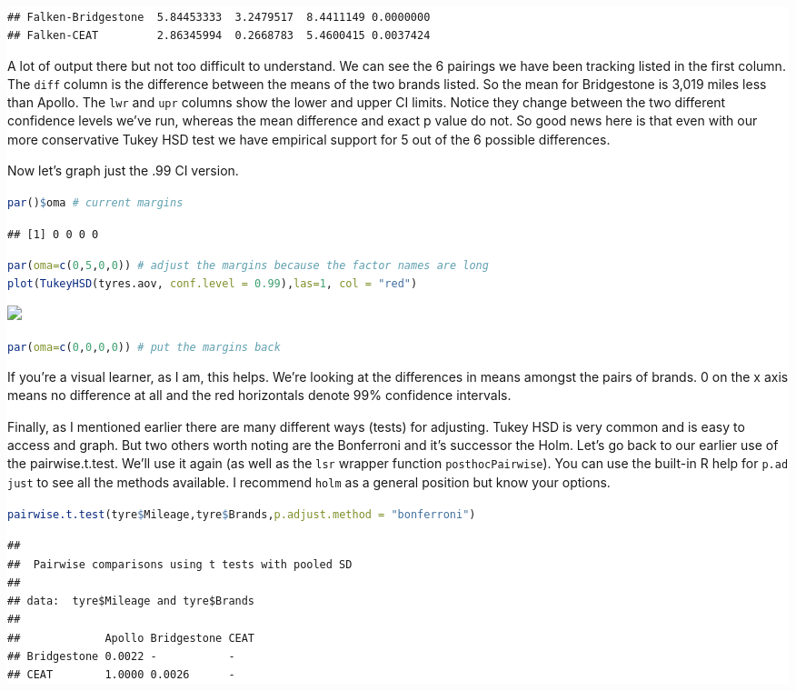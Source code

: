     ## Falken-Bridgestone  5.84453333  3.2479517  8.4411149 0.0000000
    ## Falken-CEAT         2.86345994  0.2668783  5.4600415 0.0037424

A lot of output there but not too difficult to understand. We can see
the 6 pairings we have been tracking listed in the first column. The
`diff` column is the difference between the means of the two brands
listed. So the mean for Bridgestone is 3,019 miles less than Apollo. The
`lwr` and `upr` columns show the lower and upper CI limits. Notice they
change between the two different confidence levels we’ve run, whereas
the mean difference and exact p value do not. So good news here is that
even with our more conservative Tukey HSD test we have empirical support
for 5 out of the 6 possible differences.

Now let’s graph just the .99 CI
version.

``` r
par()$oma # current margins
```

    ## [1] 0 0 0 0

``` r
par(oma=c(0,5,0,0)) # adjust the margins because the factor names are long
plot(TukeyHSD(tyres.aov, conf.level = 0.99),las=1, col = "red")
```

<img src="oneway_files/figure-gfm/comparisons3-1.png" width="672" />

``` r
par(oma=c(0,0,0,0)) # put the margins back
```

If you’re a visual learner, as I am, this helps. We’re looking at the
differences in means amongst the pairs of brands. 0 on the x axis means
no difference at all and the red horizontals denote 99% confidence
intervals.

Finally, as I mentioned earlier there are many different ways (tests)
for adjusting. Tukey HSD is very common and is easy to access and graph.
But two others worth noting are the Bonferroni and it’s successor the
Holm. Let’s go back to our earlier use of the pairwise.t.test. We’ll use
it again (as well as the `lsr` wrapper function `posthocPairwise`). You
can use the built-in R help for `p.adjust` to see all the methods
available. I recommend `holm` as a general position but know your
options.

``` r
pairwise.t.test(tyre$Mileage,tyre$Brands,p.adjust.method = "bonferroni")
```

    ## 
    ##  Pairwise comparisons using t tests with pooled SD 
    ## 
    ## data:  tyre$Mileage and tyre$Brands 
    ## 
    ##             Apollo Bridgestone CEAT  
    ## Bridgestone 0.0022 -           -     
    ## CEAT        1.0000 0.0026      -     